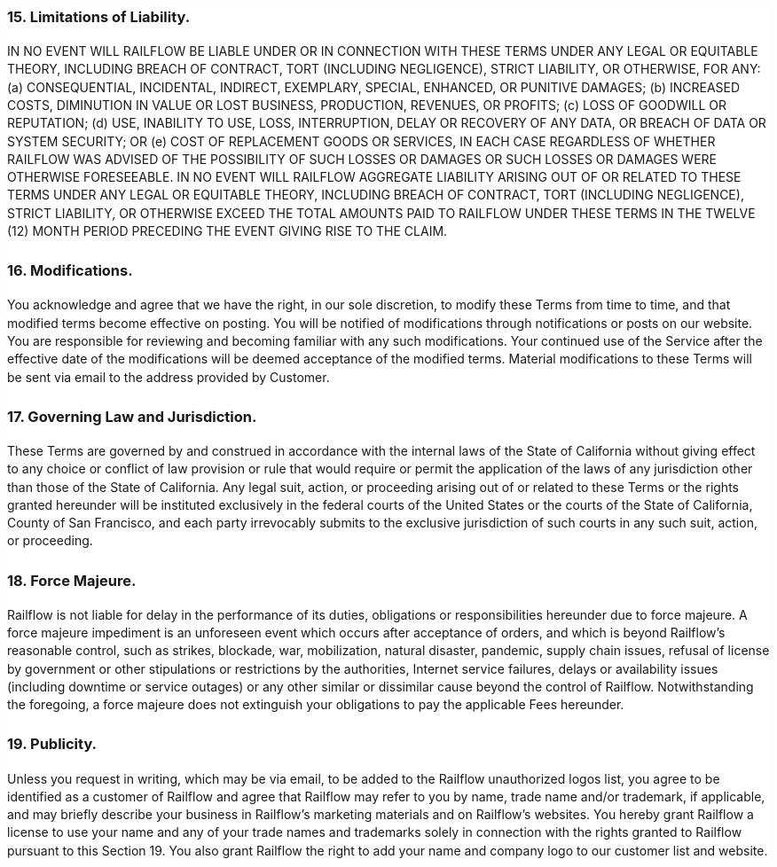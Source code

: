 ### 15.	Limitations of Liability.
IN NO EVENT WILL RAILFLOW BE LIABLE UNDER OR IN CONNECTION WITH THESE TERMS UNDER ANY LEGAL OR EQUITABLE THEORY, INCLUDING BREACH OF CONTRACT, TORT (INCLUDING NEGLIGENCE), STRICT LIABILITY, OR OTHERWISE, FOR ANY: (a) CONSEQUENTIAL, INCIDENTAL, INDIRECT, EXEMPLARY, SPECIAL, ENHANCED, OR PUNITIVE DAMAGES; (b) INCREASED COSTS, DIMINUTION IN VALUE OR LOST BUSINESS, PRODUCTION, REVENUES, OR PROFITS; (c) LOSS OF GOODWILL OR REPUTATION; (d) USE, INABILITY TO USE, LOSS, INTERRUPTION, DELAY OR RECOVERY OF ANY DATA, OR BREACH OF DATA OR SYSTEM SECURITY; OR (e) COST OF REPLACEMENT GOODS OR SERVICES, IN EACH CASE REGARDLESS OF WHETHER RAILFLOW WAS ADVISED OF THE POSSIBILITY OF SUCH LOSSES OR DAMAGES OR SUCH LOSSES OR DAMAGES WERE OTHERWISE FORESEEABLE. IN NO EVENT WILL RAILFLOW AGGREGATE LIABILITY ARISING OUT OF OR RELATED TO THESE TERMS UNDER ANY LEGAL OR EQUITABLE THEORY, INCLUDING BREACH OF CONTRACT, TORT (INCLUDING NEGLIGENCE), STRICT LIABILITY, OR OTHERWISE EXCEED THE TOTAL AMOUNTS PAID TO RAILFLOW UNDER THESE TERMS IN THE TWELVE (12) MONTH PERIOD PRECEDING THE EVENT GIVING RISE TO THE CLAIM.

### 16.	Modifications.
You acknowledge and agree that we have the right, in our sole discretion, to modify these Terms from time to time, and that modified terms become effective on posting. You will be notified of modifications through notifications or posts on our website. You are responsible for reviewing and becoming familiar with any such modifications. Your continued use of the Service after the effective date of the modifications will be deemed acceptance of the modified terms.  Material modifications to these Terms will be sent via email to the address provided by Customer. 

### 17.	Governing Law and Jurisdiction.
These Terms are governed by and construed in accordance with the internal laws of the State of California without giving effect to any choice or conflict of law provision or rule that would require or permit the application of the laws of any jurisdiction other than those of the State of California. Any legal suit, action, or proceeding arising out of or related to these Terms or the rights granted hereunder will be instituted exclusively in the federal courts of the United States or the courts of the State of California, County of San Francisco,  and each party irrevocably submits to the exclusive jurisdiction of such courts in any such suit, action, or proceeding.

### 18.	Force Majeure.
Railflow is not liable for delay in the performance of its duties, obligations or responsibilities hereunder due to force majeure. A force majeure impediment is an unforeseen event which occurs after acceptance of orders, and which is beyond Railflow’s reasonable control, such as strikes, blockade, war, mobilization, natural disaster, pandemic, supply chain issues, refusal of license by government or other stipulations or restrictions by the authorities, Internet service failures, delays or availability issues (including downtime or service outages) or any other similar or dissimilar cause beyond the control of Railflow. Notwithstanding the foregoing, a force majeure does not extinguish your obligations to pay the applicable Fees hereunder.

### 19.	Publicity.

Unless you request in writing, which may be via email, to be added to the Railflow unauthorized logos list, you agree to be identified as a customer of Railflow and agree that Railflow may refer to you by name, trade name and/or trademark, if applicable, and may briefly describe your business in Railflow’s marketing materials and on Railflow’s websites. You hereby grant Railflow a license to use your name and any of your trade names and trademarks solely in connection with the rights granted to Railflow pursuant to this Section 19. You also grant Railflow the right to add your name and company logo to our customer list and website.
